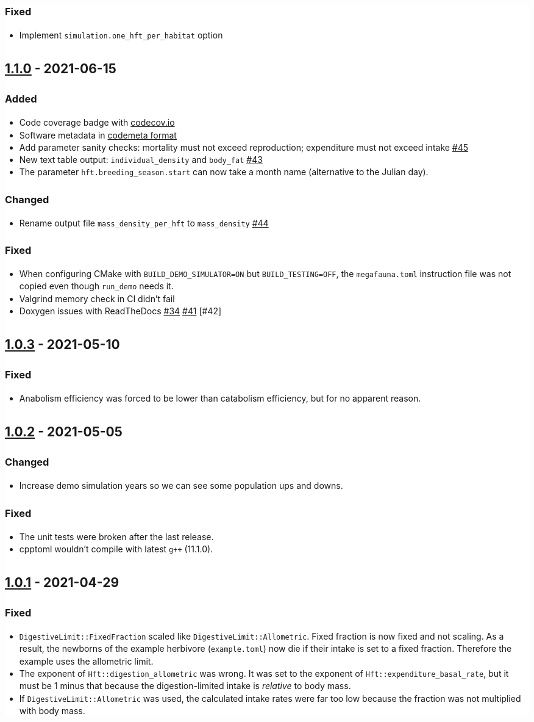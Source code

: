 ### Fixed
- Implement `simulation.one_hft_per_habitat` option

## [1.1.0] - 2021-06-15

### Added
- Code coverage badge with [codecov.io](https://codecov.io/gh/wtraylor/modular_megafauna_model/)
- Software metadata in [codemeta format](https://codemeta.github.io/)
- Add parameter sanity checks: mortality must not exceed reproduction; expenditure must not exceed intake [#45]
- New text table output: `individual_density` and `body_fat` [#43]
- The parameter `hft.breeding_season.start` can now take a month name (alternative to the Julian day).

### Changed
- Rename output file `mass_density_per_hft` to `mass_density` [#44]

### Fixed
- When configuring CMake with `BUILD_DEMO_SIMULATOR=ON` but `BUILD_TESTING=OFF`, the `megafauna.toml` instruction file was not copied even though `run_demo` needs it.
- Valgrind memory check in CI didn’t fail
- Doxygen issues with ReadTheDocs [#34] [#41] [#42]

## [1.0.3] - 2021-05-10

### Fixed
- Anabolism efficiency was forced to be lower than catabolism efficiency, but for no apparent reason.

## [1.0.2] - 2021-05-05

### Changed
- Increase demo simulation years so we can see some population ups and downs.

### Fixed
- The unit tests were broken after the last release.
- cpptoml wouldn’t compile with latest `g++` (11.1.0).

## [1.0.1] - 2021-04-29

### Fixed
- `DigestiveLimit::FixedFraction` scaled like `DigestiveLimit::Allometric`. Fixed fraction is now fixed and not scaling. As a result, the newborns of the example herbivore (`example.toml`) now die if their intake is set to a fixed fraction. Therefore the example uses the allometric limit.
- The exponent of `Hft::digestion_allometric` was wrong. It was set to the exponent of `Hft::expenditure_basal_rate`, but it must be 1 minus that because the digestion-limited intake is *relative* to body mass.
- If `DigestiveLimit::Allometric` was used, the calculated intake rates were far too low because the fraction was not multiplied with body mass.


[Keep a Changelog]: <https://keepachangelog.com/en/1.0.0/>
[Semantic Versioning]: <https://semver.org/spec/v2.0.0.html>
[Illius & O’Connor (2000)]: <https://doi.org/10.2307/3800911>
[Taylor et al. (1981)]: <https://doi.org/10.1017/S0003356100040617>
[Unreleased]: https://github.com/wtraylor/modular_megafauna_model/compare/1.1.4...develop
[1.1.4]: https://github.com/wtraylor/modular_megafauna_model/compare/1.1.3...1.1.4
[1.1.3]: https://github.com/wtraylor/modular_megafauna_model/compare/1.1.2...1.1.3
[1.1.2]: https://github.com/wtraylor/modular_megafauna_model/compare/1.1.1...1.1.2
[1.1.1]: https://github.com/wtraylor/modular_megafauna_model/compare/1.1.0...1.1.1
[1.1.0]: https://github.com/wtraylor/modular_megafauna_model/compare/1.0.3...1.1.0
[1.0.3]: https://github.com/wtraylor/modular_megafauna_model/compare/1.0.2...1.0.3
[1.0.2]: https://github.com/wtraylor/modular_megafauna_model/compare/1.0.1...1.0.2
[1.0.1]: https://github.com/wtraylor/modular_megafauna_model/compare/1.0.0...1.0.1
[1.0.0]: https://github.com/wtraylor/modular_megafauna_model/compare/0.6.0...1.0.0
[0.6.0]: https://github.com/wtraylor/modular_megafauna_model/compare/0.5.5...0.6.0
[0.5.5]: https://github.com/wtraylor/modular_megafauna_model/compare/0.5.4...0.5.5
[0.5.4]: https://github.com/wtraylor/modular_megafauna_model/compare/0.5.3...0.5.4
[0.5.3]: https://github.com/wtraylor/modular_megafauna_model/compare/0.5.2...0.5.3
[0.5.2]: https://github.com/wtraylor/modular_megafauna_model/compare/0.5.1...0.5.2
[0.5.1]: https://github.com/wtraylor/modular_megafauna_model/compare/0.5.0...0.5.1
[0.5.0]: https://github.com/wtraylor/modular_megafauna_model/compare/0.4.0...0.5.0
[0.4.0]: https://github.com/wtraylor/modular_megafauna_model/compare/0.3.1...0.4.0
[0.3.1]: https://github.com/wtraylor/modular_megafauna_model/compare/0.3.0...0.3.1
[0.3.0]: https://github.com/wtraylor/modular_megafauna_model/compare/0.2.0...0.3.0
[0.2.0]: https://github.com/wtraylor/modular_megafauna_model/compare/0.1.0...0.2.0
[0.1.0]: https://github.com/wtraylor/modular_megafauna_model/releases/tag/0.1.0
[#1]: https://github.com/wtraylor/modular_megafauna_model/issues/1
[#2]: https://github.com/wtraylor/modular_megafauna_model/issues/2
[#3]: https://github.com/wtraylor/modular_megafauna_model/issues/3
[#4]: https://github.com/wtraylor/modular_megafauna_model/issues/4
[#5]: https://github.com/wtraylor/modular_megafauna_model/issues/5
[#6]: https://github.com/wtraylor/modular_megafauna_model/issues/6
[#7]: https://github.com/wtraylor/modular_megafauna_model/issues/7
[#8]: https://github.com/wtraylor/modular_megafauna_model/issues/8
[#9]: https://github.com/wtraylor/modular_megafauna_model/issues/9
[#10]: https://github.com/wtraylor/modular_megafauna_model/issues/10
[#12]: https://github.com/wtraylor/modular_megafauna_model/issues/12
[#14]: https://github.com/wtraylor/modular_megafauna_model/issues/14
[#15]: https://github.com/wtraylor/modular_megafauna_model/issues/15
[#22]: https://github.com/wtraylor/modular_megafauna_model/issues/22
[#25]: https://github.com/wtraylor/modular_megafauna_model/issues/25
[#26]: https://github.com/wtraylor/modular_megafauna_model/issues/26
[#28]: https://github.com/wtraylor/modular_megafauna_model/issues/28
[#29]: https://github.com/wtraylor/modular_megafauna_model/issues/29
[#31]: https://github.com/wtraylor/modular_megafauna_model/issues/31
[#32]: https://github.com/wtraylor/modular_megafauna_model/issues/32
[#34]: https://github.com/wtraylor/modular_megafauna_model/issues/34
[#35]: https://github.com/wtraylor/modular_megafauna_model/issues/35
[#39]: https://github.com/wtraylor/modular_megafauna_model/issues/39
[#41]: https://github.com/wtraylor/modular_megafauna_model/issues/41
[#43]: https://github.com/wtraylor/modular_megafauna_model/issues/43
[#44]: https://github.com/wtraylor/modular_megafauna_model/issues/44
[#45]: https://github.com/wtraylor/modular_megafauna_model/issues/45
[#52]: https://github.com/wtraylor/modular_megafauna_model/issues/52